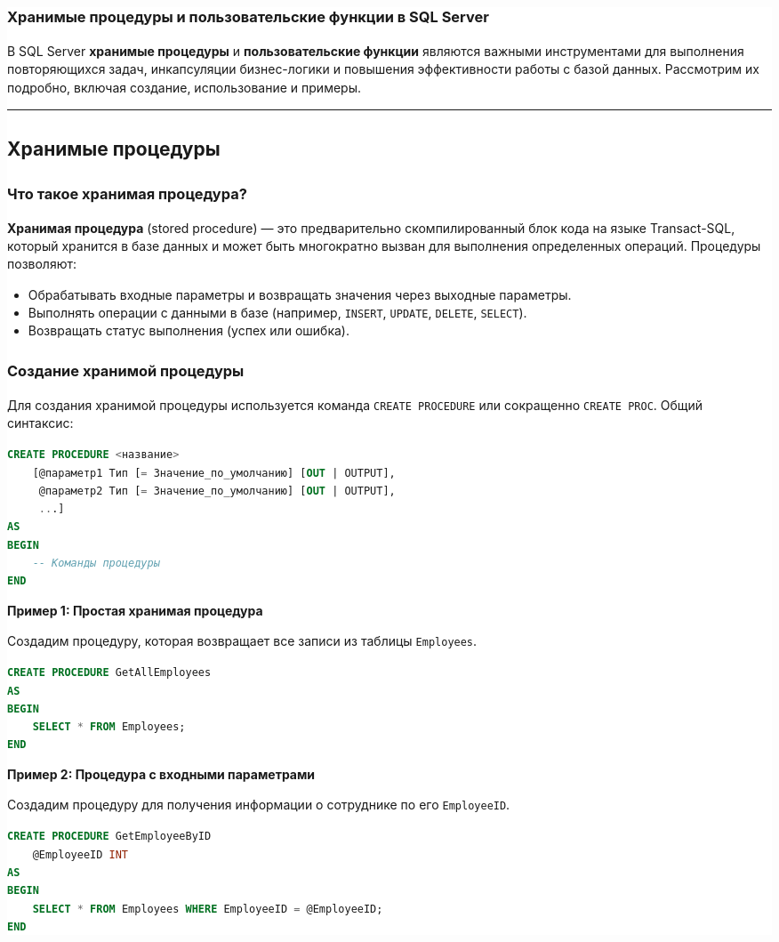 ### Хранимые процедуры и пользовательские функции в SQL Server

В SQL Server **хранимые процедуры** и **пользовательские функции** являются важными инструментами для выполнения повторяющихся задач, инкапсуляции бизнес-логики и повышения эффективности работы с базой данных. Рассмотрим их подробно, включая создание, использование и примеры.

---

## Хранимые процедуры

### Что такое хранимая процедура?

**Хранимая процедура** (stored procedure) — это предварительно скомпилированный блок кода на языке Transact-SQL, который хранится в базе данных и может быть многократно вызван для выполнения определенных операций. Процедуры позволяют:

- Обрабатывать входные параметры и возвращать значения через выходные параметры.
- Выполнять операции с данными в базе (например, `INSERT`, `UPDATE`, `DELETE`, `SELECT`).
- Возвращать статус выполнения (успех или ошибка).

### Создание хранимой процедуры

Для создания хранимой процедуры используется команда `CREATE PROCEDURE` или сокращенно `CREATE PROC`. Общий синтаксис:

```sql
CREATE PROCEDURE <название>
    [@параметр1 Тип [= Значение_по_умолчанию] [OUT | OUTPUT],
     @параметр2 Тип [= Значение_по_умолчанию] [OUT | OUTPUT],
     ...]
AS
BEGIN
    -- Команды процедуры
END
```

**Пример 1: Простая хранимая процедура**

Создадим процедуру, которая возвращает все записи из таблицы `Employees`.

```sql
CREATE PROCEDURE GetAllEmployees
AS
BEGIN
    SELECT * FROM Employees;
END
```

**Пример 2: Процедура с входными параметрами**

Создадим процедуру для получения информации о сотруднике по его `EmployeeID`.

```sql
CREATE PROCEDURE GetEmployeeByID
    @EmployeeID INT
AS
BEGIN
    SELECT * FROM Employees WHERE EmployeeID = @EmployeeID;
END
```
